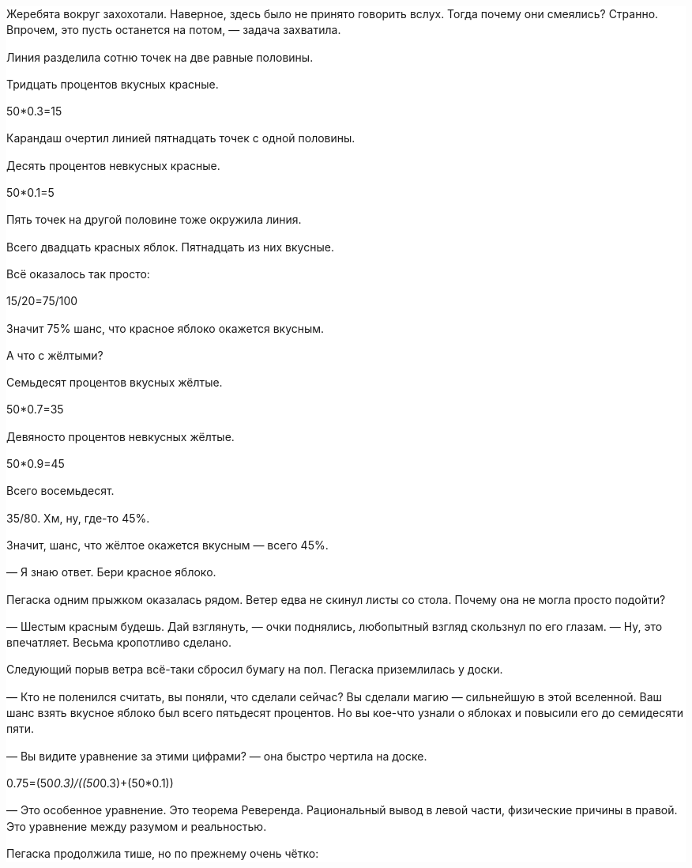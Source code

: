 Жеребята вокруг захохотали. Наверное, здесь было не принято говорить вслух. Тогда почему они смеялись? Странно. Впрочем, это пусть останется на потом, — задача захватила.

Линия разделила сотню точек на две равные половины.

Тридцать процентов вкусных красные.

50*0.3=15

Карандаш очертил линией пятнадцать точек с одной половины.

Десять процентов невкусных красные.

50*0.1=5

Пять точек на другой половине тоже окружила линия.

Всего двадцать красных яблок. Пятнадцать из них вкусные.

Всё оказалось так просто:

15/20=75/100

Значит 75% шанс, что красное яблоко окажется вкусным.

А что с жёлтыми?

Семьдесят процентов вкусных жёлтые.

50*0.7=35

Девяносто процентов невкусных жёлтые.

50*0.9=45

Всего восемьдесят.

35/80. Хм, ну, где-то 45%.

Значит, шанс, что жёлтое окажется вкусным — всего 45%.

— Я знаю ответ. Бери красное яблоко.

Пегаска одним прыжком оказалась рядом. Ветер едва не скинул листы со стола. Почему она не могла просто подойти?

— Шестым красным будешь. Дай взглянуть, — очки поднялись, любопытный взгляд скользнул по его глазам. — Ну, это впечатляет. Весьма кропотливо сделано.

Следующий порыв ветра всё-таки сбросил бумагу на пол. Пегаска приземлилась у доски.

— Кто не поленился считать, вы поняли, что сделали сейчас? Вы сделали магию — сильнейшую в этой вселенной. Ваш шанс взять вкусное яблоко был всего пятьдесят процентов. Но вы кое-что узнали о яблоках и повысили его до семидесяти пяти.

— Вы видите уравнение за этими цифрами? — она быстро чертила на доске.

0.75=(50*0.3)/((50*0.3)+(50*0.1))

— Это особенное уравнение. Это теорема Реверенда. Рациональный вывод в левой части, физические причины в правой. Это уравнение между разумом и реальностью.

Пегаска продолжила тише, но по прежнему очень чётко:
